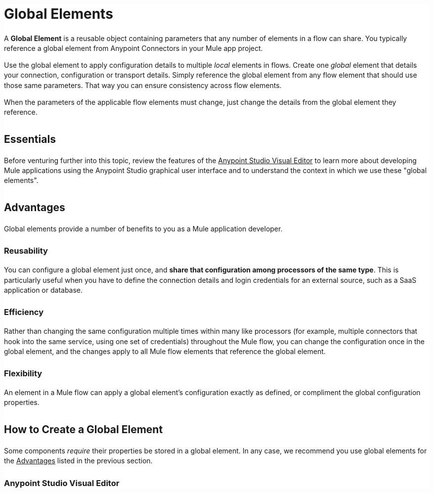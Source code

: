 # Global Elements

A **Global Element** is a reusable object containing parameters that any number of elements in a flow can share. You typically reference a global element from Anypoint Connectors in your Mule app project.

Use the global element to apply configuration details to multiple *local* elements in flows. Create one *global* element that details your connection, configuration or transport details. Simply reference the global element from any flow element that should use those same parameters. That way you can ensure consistency across flow elements.

When the parameters of the applicable flow elements must change, just change the details from the global element they reference.

## Essentials

Before venturing further into this topic, review the features of the [Anypoint Studio Visual Editor](https://docs.mulesoft.com/studio/6/) to learn more about developing Mule applications using the Anypoint Studio graphical user interface and to understand the context in which we use these "global elements".

## Advantages

Global elements provide a number of benefits to you as a Mule application developer.

### Reusability

You can configure a global element just once, and **share that configuration among processors of the same type**. This is particularly useful when you have to define the connection details and login credentials for an external source, such as a SaaS application or database.

### Efficiency

Rather than changing the same configuration multiple times within many like processors (for example, multiple connectors that hook into the same service, using one set of credentials) throughout the Mule flow, you can change the configuration once in the global element, and the changes apply to all Mule flow elements that reference the global element.

### Flexibility

An element in a Mule flow can apply a global element’s configuration exactly as defined, or compliment the global configuration properties.

## How to Create a Global Element

Some components *require* their properties be stored in a global element. In any case, we recommend you use global elements for the [Advantages](https://docs.mulesoft.com/mule-runtime/3.9/global-elements#advantages) listed in the previous section.

### Anypoint Studio Visual Editor
